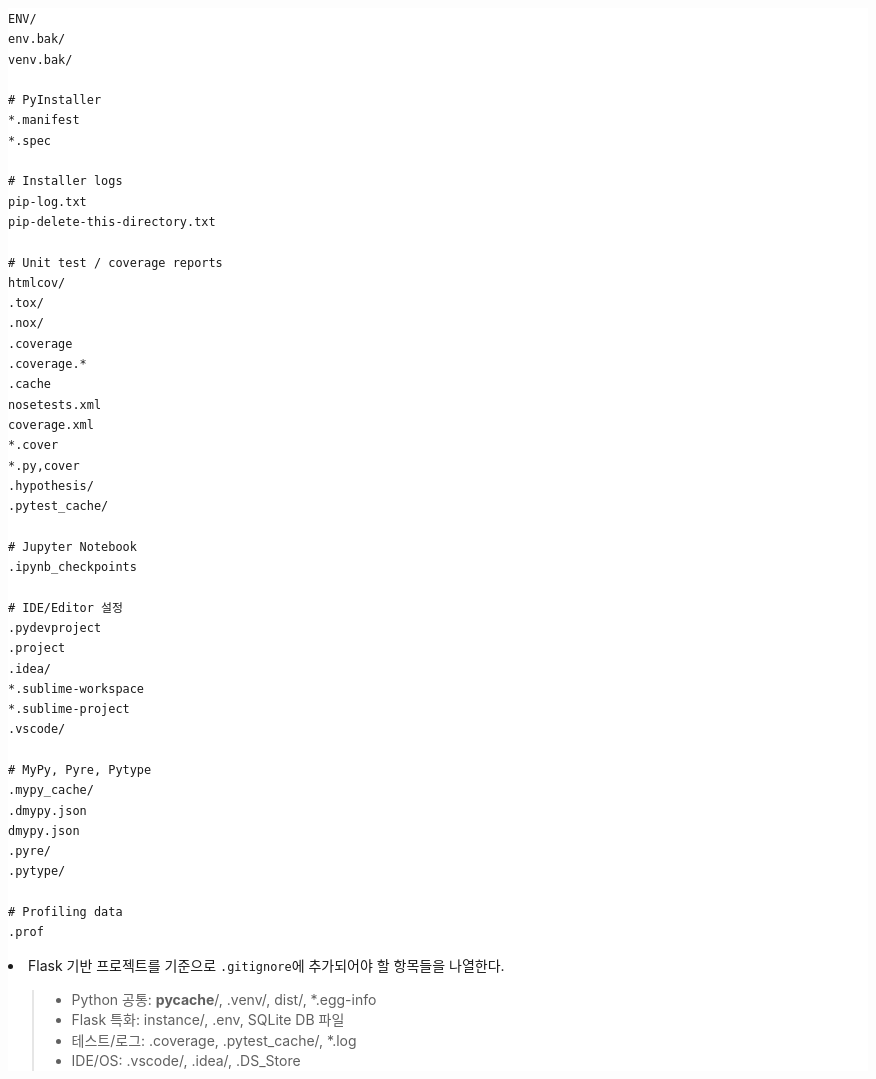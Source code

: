 ```
ENV/
env.bak/
venv.bak/

# PyInstaller
*.manifest
*.spec

# Installer logs
pip-log.txt
pip-delete-this-directory.txt

# Unit test / coverage reports
htmlcov/
.tox/
.nox/
.coverage
.coverage.*
.cache
nosetests.xml
coverage.xml
*.cover
*.py,cover
.hypothesis/
.pytest_cache/

# Jupyter Notebook
.ipynb_checkpoints

# IDE/Editor 설정
.pydevproject
.project
.idea/
*.sublime-workspace
*.sublime-project
.vscode/

# MyPy, Pyre, Pytype
.mypy_cache/
.dmypy.json
dmypy.json
.pyre/
.pytype/

# Profiling data
.prof
```

<li>Flask 기반 프로젝트를 기준으로 <code>.gitignore</code>에 추가되어야 할 항목들을 나열한다.</li>

> - Python 공통: __pycache__/, .venv/, dist/, *.egg-info
> - Flask 특화: instance/, .env, SQLite DB 파일
> - 테스트/로그: .coverage, .pytest_cache/, *.log
> - IDE/OS: .vscode/, .idea/, .DS_Store


</ul>
